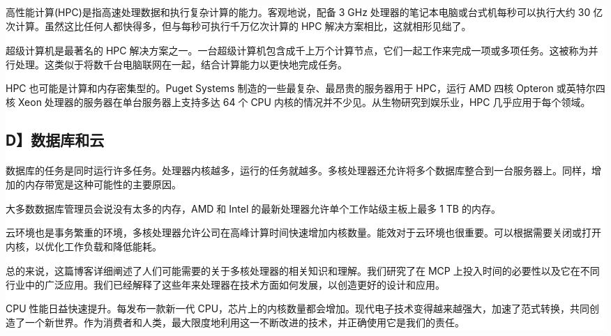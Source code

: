 高性能计算(HPC)是指高速处理数据和执行复杂计算的能力。客观地说，配备 3 GHz 处理器的笔记本电脑或台式机每秒可以执行大约 30 亿次计算。虽然这比任何人都快得多，但与每秒可执行千万亿次计算的 HPC 解决方案相比，这就相形见绌了。

超级计算机是最著名的 HPC 解决方案之一。一台超级计算机包含成千上万个计算节点，它们一起工作来完成一项或多项任务。这被称为并行处理。这类似于将数千台电脑联网在一起，结合计算能力以更快地完成任务。

HPC 也可能是计算和内存密集型的。Puget Systems 制造的一些最复杂、最昂贵的服务器用于 HPC，运行 AMD 四核 Opteron 或英特尔四核 Xeon 处理器的服务器在单台服务器上支持多达 64 个 CPU 内核的情况并不少见。从生物研究到娱乐业，HPC 几乎应用于每个领域。

## **D】数据库和云**

数据库的任务是同时运行许多任务。处理器内核越多，运行的任务就越多。多核处理器还允许将多个数据库整合到一台服务器上。同样，增加的内存带宽是这种可能性的主要原因。

大多数数据库管理员会说没有太多的内存，AMD 和 Intel 的最新处理器允许单个工作站级主板上最多 1 TB 的内存。

云环境也是事务繁重的环境，多核处理器允许公司在高峰计算时间快速增加内核数量。能效对于云环境也很重要。可以根据需要关闭或打开内核，以优化工作负载和降低能耗。

总的来说，这篇博客详细阐述了人们可能需要的关于多核处理器的相关知识和理解。我们研究了在 MCP 上投入时间的必要性以及它在不同行业中的广泛应用。我们已经解释了这些年来处理器在技术方面如何发展，以创造更好的设计和应用。

CPU 性能日益快速提升。每发布一款新一代 CPU，芯片上的内核数量都会增加。现代电子技术变得越来越强大，加速了范式转换，共同创造了一个新世界。作为消费者和人类，最大限度地利用这一不断改进的技术，并正确使用它是我们的责任。